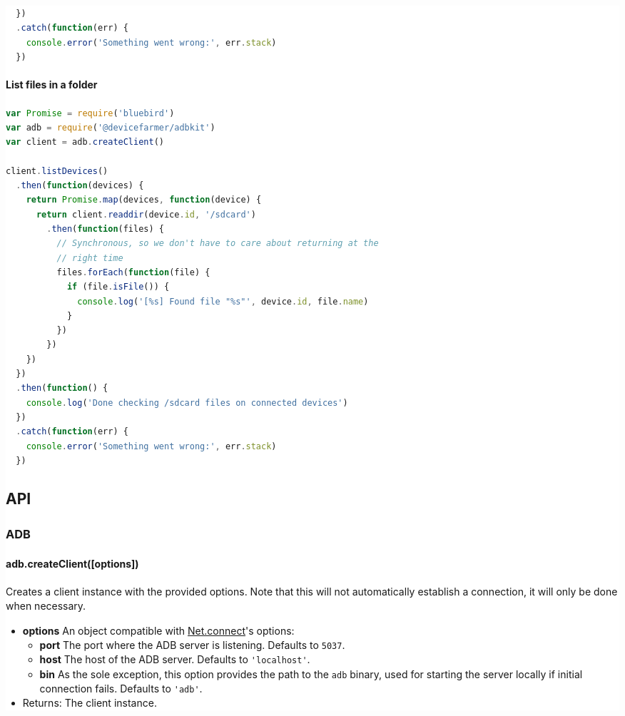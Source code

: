 ```js
  })
  .catch(function(err) {
    console.error('Something went wrong:', err.stack)
  })
```

#### List files in a folder

```js
var Promise = require('bluebird')
var adb = require('@devicefarmer/adbkit')
var client = adb.createClient()

client.listDevices()
  .then(function(devices) {
    return Promise.map(devices, function(device) {
      return client.readdir(device.id, '/sdcard')
        .then(function(files) {
          // Synchronous, so we don't have to care about returning at the
          // right time
          files.forEach(function(file) {
            if (file.isFile()) {
              console.log('[%s] Found file "%s"', device.id, file.name)
            }
          })
        })
    })
  })
  .then(function() {
    console.log('Done checking /sdcard files on connected devices')
  })
  .catch(function(err) {
    console.error('Something went wrong:', err.stack)
  })
```

## API

### ADB

#### adb.createClient([options])

Creates a client instance with the provided options. Note that this will not automatically establish a connection, it will only be done when necessary.

* **options** An object compatible with [Net.connect][net-connect]'s options:
    - **port** The port where the ADB server is listening. Defaults to `5037`.
    - **host** The host of the ADB server. Defaults to `'localhost'`.
    - **bin** As the sole exception, this option provides the path to the `adb` binary, used for starting the server locally if initial connection fails. Defaults to `'adb'`.
* Returns: The client instance.


[nodejs]: <http://nodejs.org/>
[npm]: <https://npmjs.org/>
[adb-js]: <https://github.com/flier/adb.js>
[adb-site]: <http://developer.android.com/tools/help/adb.html>
[adb-services]: <https://github.com/android/platform_system_core/blob/master/adb/SERVICES.TXT>
[adb-protocols]: <http://blogs.kgsoft.co.uk/2013_03_15_prg.htm>
[file_sync_service.h]: <https://github.com/android/platform_system_core/blob/master/adb/file_sync_service.h>
[chrome-adb]: <https://chrome.google.com/webstore/detail/adb/dpngiggdglpdnjdoaefidgiigpemgage>
[node-debug]: <https://npmjs.org/package/debug>
[net-connect]: <http://nodejs.org/api/net.html#net_net_connect_options_connectionlistener>
[node-events]: <http://nodejs.org/api/events.html>
[node-stream]: <http://nodejs.org/api/stream.html>
[node-buffer]: <http://nodejs.org/api/buffer.html>
[node-net]: <http://nodejs.org/api/net.html>
[node-fs]: <http://nodejs.org/api/fs.html>
[node-fs-stats]: <http://nodejs.org/api/fs.html#fs_class_fs_stats>
[node-gm]: <https://github.com/aheckmann/gm>
[graphicsmagick]: <http://www.graphicsmagick.org/>
[imagemagick]: <http://www.imagemagick.org/>
[adbkit-logcat]: <https://npmjs.org/package/adbkit-logcat>
[adbkit-monkey]: <https://npmjs.org/package/adbkit-monkey>